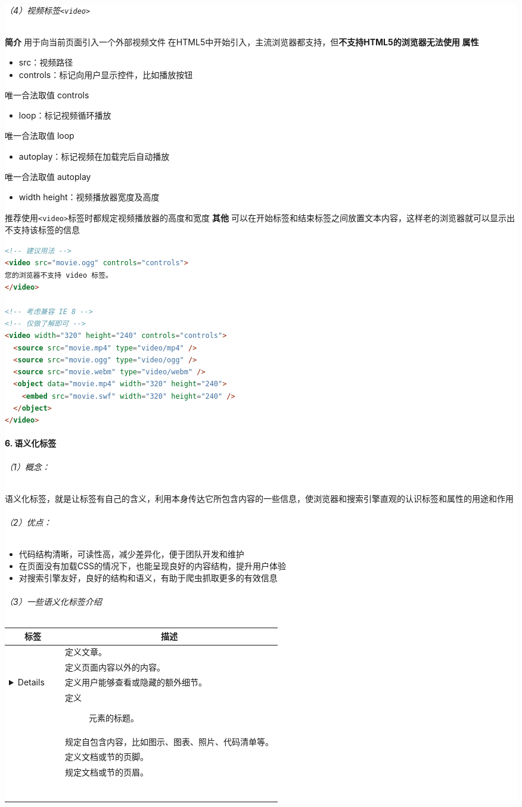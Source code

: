 ###### （4）视频标签`<video>`
**简介**
用于向当前页面引入一个外部视频文件
在HTML5中开始引入，主流浏览器都支持，但**不支持HTML5的浏览器无法使用**
**属性**

   - src：视频路径
   - controls：标记向用户显示控件，比如播放按钮

唯一合法取值 controls

   - loop：标记视频循环播放

唯一合法取值 loop

   - autoplay：标记视频在加载完后自动播放

唯一合法取值 autoplay

   - width height：视频播放器宽度及高度

推荐使用`<video>`标签时都规定视频播放器的高度和宽度
**其他**
可以在开始标签和结束标签之间放置文本内容，这样老的浏览器就可以显示出不支持该标签的信息
```html
<!-- 建议用法 -->
<video src="movie.ogg" controls="controls">
您的浏览器不支持 video 标签。
</video>

<!-- 考虑兼容 IE 8 -->
<!-- 仅做了解即可 -->
<video width="320" height="240" controls="controls">
  <source src="movie.mp4" type="video/mp4" />
  <source src="movie.ogg" type="video/ogg" />
  <source src="movie.webm" type="video/webm" />
  <object data="movie.mp4" width="320" height="240">
    <embed src="movie.swf" width="320" height="240" />
  </object>
</video>
```

#### 6. 语义化标签

###### （1）概念：
语义化标签，就是让标签有自己的含义，利用本身传达它所包含内容的一些信息，使浏览器和搜索引擎直观的认识标签和属性的用途和作用

###### （2）优点：

- 代码结构清晰，可读性高，减少差异化，便于团队开发和维护
- 在页面没有加载CSS的情况下，也能呈现良好的内容结构，提升用户体验
- 对搜索引擎友好，良好的结构和语义，有助于爬虫抓取更多的有效信息

###### （3）一些语义化标签介绍
| **标签** | **描述** |
| --- | --- |
| <article> | 定义文章。 |
| <aside> | 定义页面内容以外的内容。 |
| <details> | 定义用户能够查看或隐藏的额外细节。 |
| <figcaption> | 定义 <figure> 元素的标题。 |
| <figure> | 规定自包含内容，比如图示、图表、照片、代码清单等。 |
| <footer> | 定义文档或节的页脚。 |
| <header> | 规定文档或节的页眉。 |